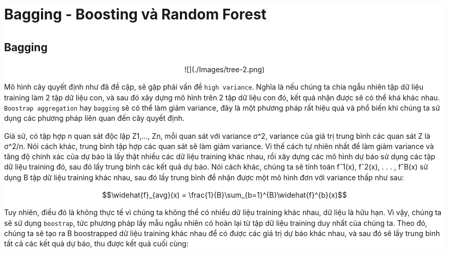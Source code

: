 # Bagging - Boosting và Random Forest

## Bagging


<center>![](./Images/tree-2.png)</center>


Mô hình cây quyết định như đã đề cập, sẽ gặp phải vấn đề `high variance`. Nghĩa là nếu chúng ta chia ngẫu nhiên tập dữ liệu training làm 2 tập dữ liệu con, và sau đó xây dựng mô hình trên 2 tập dữ liệu con đó, kết quả nhận được sẽ có thể khá khác nhau. `Boostrap aggregation` hay `bagging` sẽ có thể làm giảm variance, đây là một phương pháp rất hiệu quả và phổ biến khi chúng ta sử dụng các phương pháp liên quan đến cây quyết định.

Giả sử, có tập hợp n quan sát độc lập Z1,..., Zn, mỗi quan sát với variance σ^2, variance của giá trị trung bình các quan sát Z là σ^2/n. Nói cách khác, trung bình tập hợp các quan sát sẽ làm giảm variance. Vì thế cách tự nhiên nhất để làm giảm variance và tăng độ chính xác của dự báo là lấy thật nhiều các dữ liệu training khác nhau, rồi xây dựng các mô hình dự báo sử dụng các tập dữ liệu training đó, sau đó lấy trung bình các kết quả dự báo. Nói cách khác, chúng ta sẽ tính toán fˆ1(x), fˆ2(x), . . . , fˆB(x) sử dụng B tập dữ liệu training khác nhau, sau đó lấy trung bình để nhận được một mô hình đơn với variance thấp như sau:

$$\widehat{f}_{avg}(x) = \frac{1}{B}\sum_{b=1}^{B}\widehat{f}^{b}(x)$$

Tuy nhiên, điều đó là không thực tế vì chúng ta không thể có nhiều dữ liệu training khác nhau, dữ liệu là hữu hạn. Vì vậy, chúng ta sẽ sử dụng `boostrap`, tức phương pháp lấy mẫu ngẫu nhiên có hoàn lại từ tập dữ liệu training duy nhất của chúng ta. Theo đó, chúng ta sẽ tạo ra B boostrapped dữ liệu training khác nhau để có được các giá trị dự báo khác nhau, và sau đó sẽ lấy trung bình tất cả các kết quả dự báo, thu được kết quả cuối cùng:
